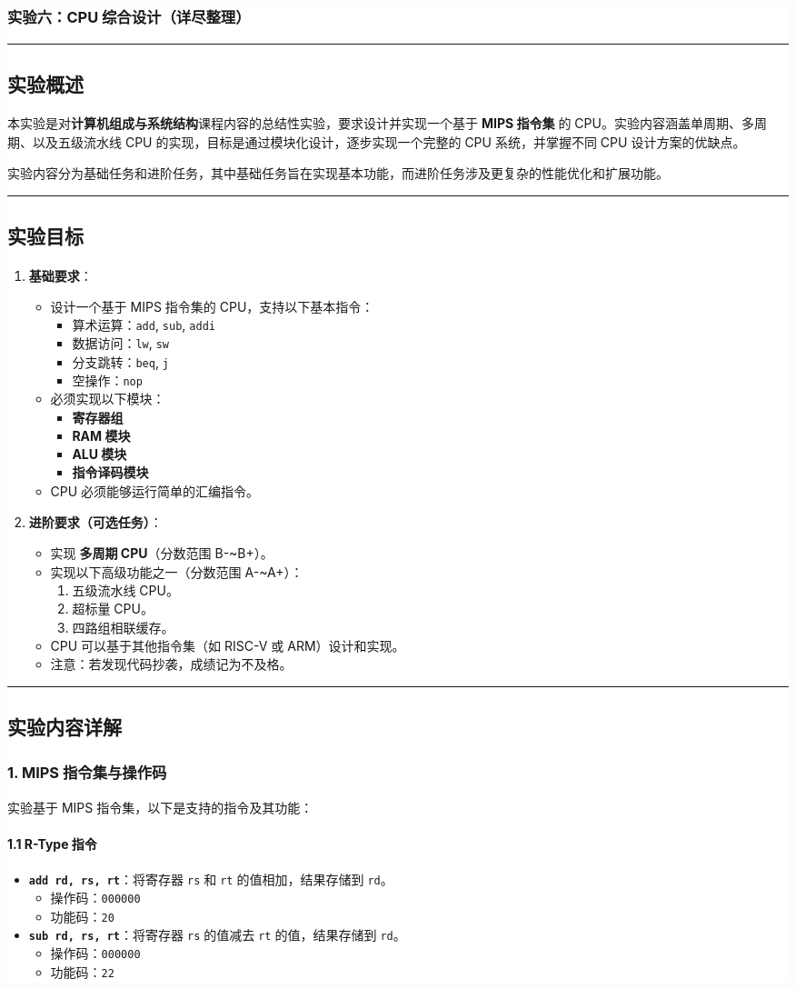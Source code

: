 ### 实验六：CPU 综合设计（详尽整理）

---

## 实验概述
本实验是对**计算机组成与系统结构**课程内容的总结性实验，要求设计并实现一个基于 **MIPS 指令集** 的 CPU。实验内容涵盖单周期、多周期、以及五级流水线 CPU 的实现，目标是通过模块化设计，逐步实现一个完整的 CPU 系统，并掌握不同 CPU 设计方案的优缺点。

实验内容分为基础任务和进阶任务，其中基础任务旨在实现基本功能，而进阶任务涉及更复杂的性能优化和扩展功能。

---

## 实验目标
1. **基础要求**：
   - 设计一个基于 MIPS 指令集的 CPU，支持以下基本指令：
     - 算术运算：`add`, `sub`, `addi`
     - 数据访问：`lw`, `sw`
     - 分支跳转：`beq`, `j`
     - 空操作：`nop`
   - 必须实现以下模块：
     - **寄存器组**
     - **RAM 模块**
     - **ALU 模块**
     - **指令译码模块**
   - CPU 必须能够运行简单的汇编指令。

2. **进阶要求（可选任务）**：
   - 实现 **多周期 CPU**（分数范围 B-~B+）。
   - 实现以下高级功能之一（分数范围 A-~A+）：
     1. 五级流水线 CPU。
     2. 超标量 CPU。
     3. 四路组相联缓存。
   - CPU 可以基于其他指令集（如 RISC-V 或 ARM）设计和实现。
   - 注意：若发现代码抄袭，成绩记为不及格。

---

## 实验内容详解

### 1. **MIPS 指令集与操作码**
实验基于 MIPS 指令集，以下是支持的指令及其功能：

#### 1.1 R-Type 指令
- **`add rd, rs, rt`**：将寄存器 `rs` 和 `rt` 的值相加，结果存储到 `rd`。
  - 操作码：`000000`
  - 功能码：`20`
- **`sub rd, rs, rt`**：将寄存器 `rs` 的值减去 `rt` 的值，结果存储到 `rd`。
  - 操作码：`000000`
  - 功能码：`22`

